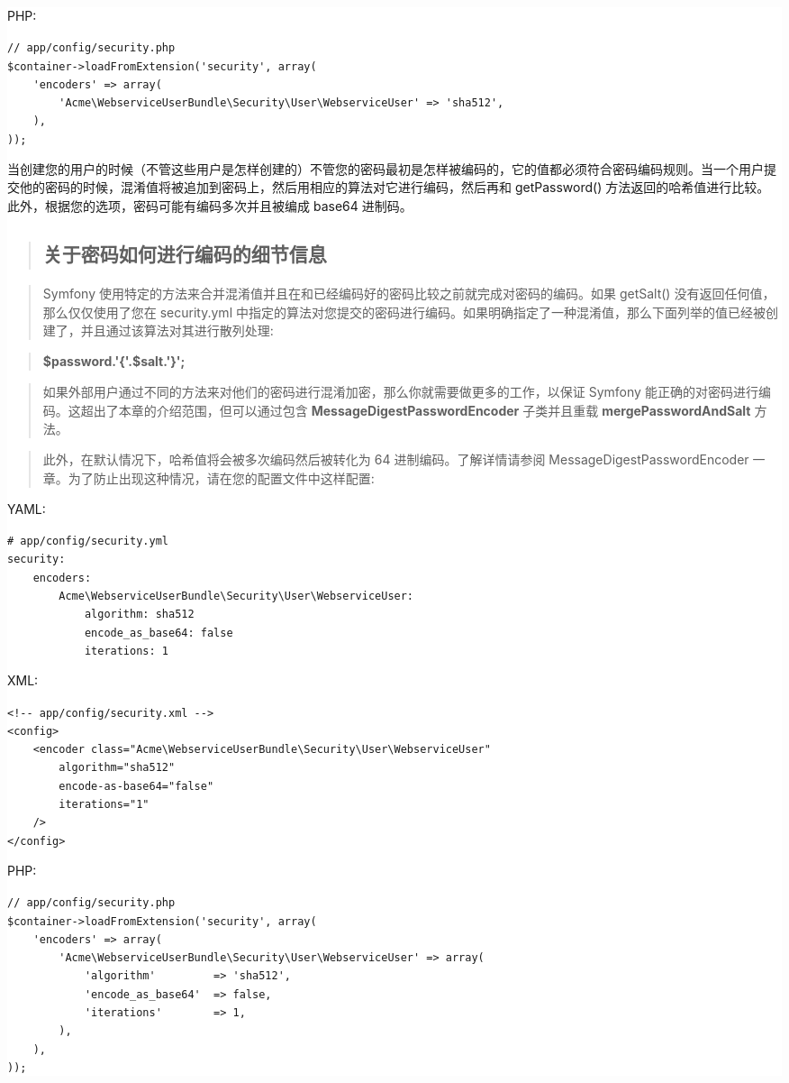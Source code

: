 PHP:

```
// app/config/security.php
$container->loadFromExtension('security', array(
    'encoders' => array(
        'Acme\WebserviceUserBundle\Security\User\WebserviceUser' => 'sha512',
    ),
));
```

当创建您的用户的时候（不管这些用户是怎样创建的）不管您的密码最初是怎样被编码的，它的值都必须符合密码编码规则。当一个用户提交他的密码的时候，混淆值将被追加到密码上，然后用相应的算法对它进行编码，然后再和 getPassword() 方法返回的哈希值进行比较。此外，根据您的选项，密码可能有编码多次并且被编成 base64 进制码。

> ## 关于密码如何进行编码的细节信息

> Symfony 使用特定的方法来合并混淆值并且在和已经编码好的密码比较之前就完成对密码的编码。如果 getSalt() 没有返回任何值，那么仅仅使用了您在 security.yml 中指定的算法对您提交的密码进行编码。如果明确指定了一种混淆值，那么下面列举的值已经被创建了，并且通过该算法对其进行散列处理:

> **$password.'{'.$salt.'}';**

> 如果外部用户通过不同的方法来对他们的密码进行混淆加密，那么你就需要做更多的工作，以保证 Symfony 能正确的对密码进行编码。这超出了本章的介绍范围，但可以通过包含 **MessageDigestPasswordEncoder** 子类并且重载 **mergePasswordAndSalt** 方法。

> 此外，在默认情况下，哈希值将会被多次编码然后被转化为 64 进制编码。了解详情请参阅 MessageDigestPasswordEncoder 一章。为了防止出现这种情况，请在您的配置文件中这样配置:

YAML:

```
# app/config/security.yml
security:
    encoders:
        Acme\WebserviceUserBundle\Security\User\WebserviceUser:
            algorithm: sha512
            encode_as_base64: false
            iterations: 1
```

XML:

```
<!-- app/config/security.xml -->
<config>
    <encoder class="Acme\WebserviceUserBundle\Security\User\WebserviceUser"
        algorithm="sha512"
        encode-as-base64="false"
        iterations="1"
    />
</config>
```

PHP:

```
// app/config/security.php
$container->loadFromExtension('security', array(
    'encoders' => array(
        'Acme\WebserviceUserBundle\Security\User\WebserviceUser' => array(
            'algorithm'         => 'sha512',
            'encode_as_base64'  => false,
            'iterations'        => 1,
        ),
    ),
));
```